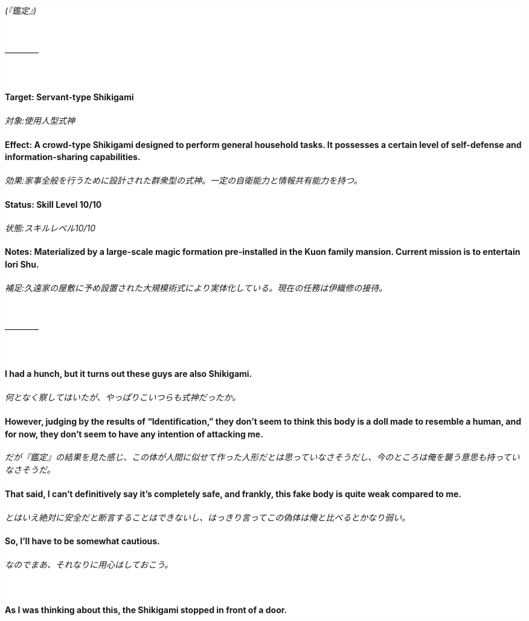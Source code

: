 *(『鑑定』)*

&nbsp;

――――

&nbsp;

#### Target: Servant-type Shikigami

*対象:使用人型式神*

#### Effect: A crowd-type Shikigami designed to perform general household tasks. It possesses a certain level of self-defense and information-sharing capabilities.

*効果:家事全般を行うために設計された群衆型の式神。一定の自衛能力と情報共有能力を持つ。*

#### Status: Skill Level 10/10

*状態:スキルレベル10/10*

#### Notes: Materialized by a large-scale magic formation pre-installed in the Kuon family mansion. Current mission is to entertain Iori Shu.

*補足:久遠家の屋敷に予め設置された大規模術式により実体化している。現在の任務は伊織修の接待。*

&nbsp;

――――

&nbsp;

#### I had a hunch, but it turns out these guys are also Shikigami.

*何となく察してはいたが、やっぱりこいつらも式神だったか。*

#### However, judging by the results of “Identification,” they don’t seem to think this body is a doll made to resemble a human, and for now, they don’t seem to have any intention of attacking me.

*だが『鑑定』の結果を見た感じ、この体が人間に似せて作った人形だとは思っていなさそうだし、今のところは俺を襲う意思も持っていなさそうだ。*

#### That said, I can’t definitively say it’s completely safe, and frankly, this fake body is quite weak compared to me.

*とはいえ絶対に安全だと断言することはできないし、はっきり言ってこの偽体は俺と比べるとかなり弱い。*

#### So, I’ll have to be somewhat cautious.

*なのでまあ、それなりに用心はしておこう。*

&nbsp;

#### As I was thinking about this, the Shikigami stopped in front of a door.
